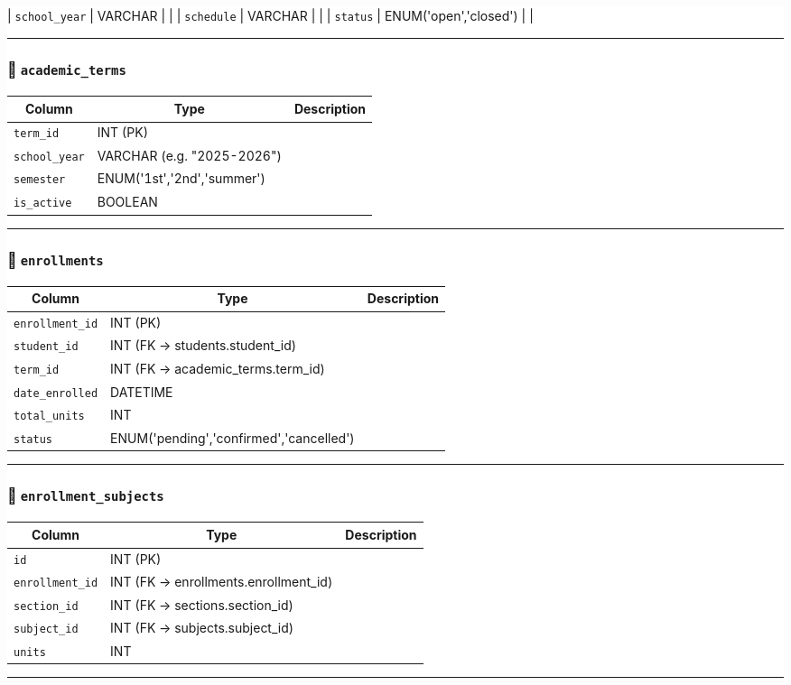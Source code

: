 | `school_year`     | VARCHAR                            |             |
| `schedule`        | VARCHAR                            |             |
| `status`          | ENUM('open','closed')              |             |

---

### 🧩 `academic_terms`

| Column        | Type                       | Description |
| ------------- | -------------------------- | ----------- |
| `term_id`     | INT (PK)                   |             |
| `school_year` | VARCHAR (e.g. "2025-2026") |             |
| `semester`    | ENUM('1st','2nd','summer') |             |
| `is_active`   | BOOLEAN                    |             |

---

### 🧩 `enrollments`

| Column          | Type                                    | Description |
| --------------- | --------------------------------------- | ----------- |
| `enrollment_id` | INT (PK)                                |             |
| `student_id`    | INT (FK → students.student_id)          |             |
| `term_id`       | INT (FK → academic_terms.term_id)       |             |
| `date_enrolled` | DATETIME                                |             |
| `total_units`   | INT                                     |             |
| `status`        | ENUM('pending','confirmed','cancelled') |             |

---

### 🧩 `enrollment_subjects`

| Column          | Type                                 | Description |
| --------------- | ------------------------------------ | ----------- |
| `id`            | INT (PK)                             |             |
| `enrollment_id` | INT (FK → enrollments.enrollment_id) |             |
| `section_id`    | INT (FK → sections.section_id)       |             |
| `subject_id`    | INT (FK → subjects.subject_id)       |             |
| `units`         | INT                                  |             |

---
